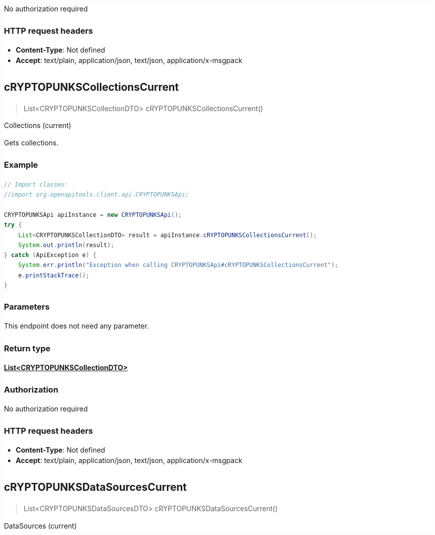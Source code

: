 No authorization required

### HTTP request headers

- **Content-Type**: Not defined
- **Accept**: text/plain, application/json, text/json, application/x-msgpack


## cRYPTOPUNKSCollectionsCurrent

> List&lt;CRYPTOPUNKSCollectionDTO&gt; cRYPTOPUNKSCollectionsCurrent()

Collections (current)

Gets collections.

### Example

```java
// Import classes:
//import org.openapitools.client.api.CRYPTOPUNKSApi;

CRYPTOPUNKSApi apiInstance = new CRYPTOPUNKSApi();
try {
    List<CRYPTOPUNKSCollectionDTO> result = apiInstance.cRYPTOPUNKSCollectionsCurrent();
    System.out.println(result);
} catch (ApiException e) {
    System.err.println("Exception when calling CRYPTOPUNKSApi#cRYPTOPUNKSCollectionsCurrent");
    e.printStackTrace();
}
```

### Parameters

This endpoint does not need any parameter.

### Return type

[**List&lt;CRYPTOPUNKSCollectionDTO&gt;**](CRYPTOPUNKSCollectionDTO.md)

### Authorization

No authorization required

### HTTP request headers

- **Content-Type**: Not defined
- **Accept**: text/plain, application/json, text/json, application/x-msgpack


## cRYPTOPUNKSDataSourcesCurrent

> List&lt;CRYPTOPUNKSDataSourcesDTO&gt; cRYPTOPUNKSDataSourcesCurrent()

DataSources (current)
